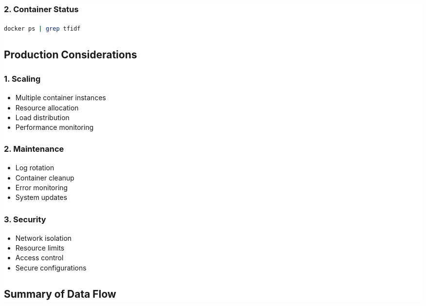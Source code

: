 ### 2. Container Status
```bash
docker ps | grep tfidf
```

## Production Considerations

### 1. Scaling
- Multiple container instances
- Resource allocation
- Load distribution
- Performance monitoring

### 2. Maintenance
- Log rotation
- Container cleanup
- Error monitoring
- System updates

### 3. Security
- Network isolation
- Resource limits
- Access control
- Secure configurations

## Summary of Data Flow
